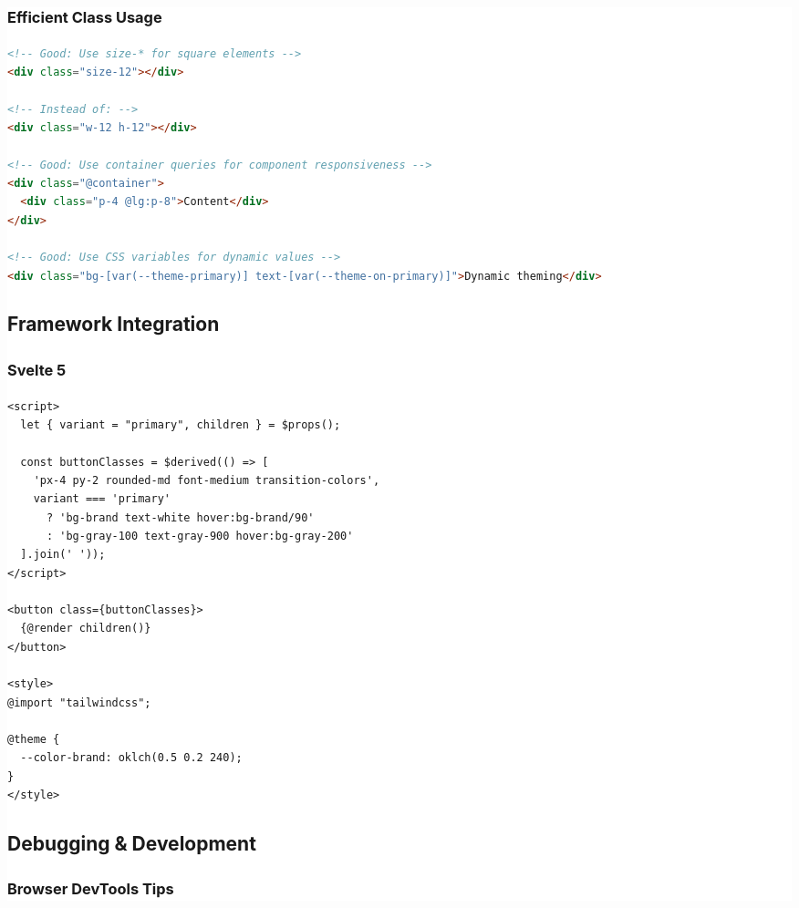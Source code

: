 ### Efficient Class Usage

```html
<!-- Good: Use size-* for square elements -->
<div class="size-12"></div>

<!-- Instead of: -->
<div class="w-12 h-12"></div>

<!-- Good: Use container queries for component responsiveness -->
<div class="@container">
  <div class="p-4 @lg:p-8">Content</div>
</div>

<!-- Good: Use CSS variables for dynamic values -->
<div class="bg-[var(--theme-primary)] text-[var(--theme-on-primary)]">Dynamic theming</div>
```

## Framework Integration

### Svelte 5

```svelte
<script>
  let { variant = "primary", children } = $props();

  const buttonClasses = $derived(() => [
    'px-4 py-2 rounded-md font-medium transition-colors',
    variant === 'primary'
      ? 'bg-brand text-white hover:bg-brand/90'
      : 'bg-gray-100 text-gray-900 hover:bg-gray-200'
  ].join(' '));
</script>

<button class={buttonClasses}>
  {@render children()}
</button>

<style>
@import "tailwindcss";

@theme {
  --color-brand: oklch(0.5 0.2 240);
}
</style>
```

## Debugging & Development

### Browser DevTools Tips
